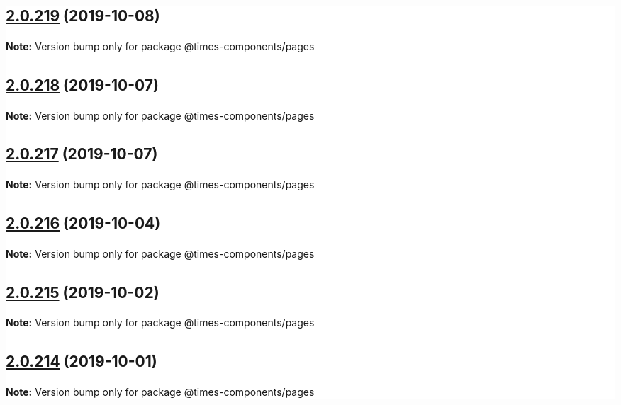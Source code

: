 



## [2.0.219](https://github.com/newsuk/times-components/compare/@times-components/pages@2.0.218...@times-components/pages@2.0.219) (2019-10-08)

**Note:** Version bump only for package @times-components/pages





## [2.0.218](https://github.com/newsuk/times-components/compare/@times-components/pages@2.0.217...@times-components/pages@2.0.218) (2019-10-07)

**Note:** Version bump only for package @times-components/pages





## [2.0.217](https://github.com/newsuk/times-components/compare/@times-components/pages@2.0.216...@times-components/pages@2.0.217) (2019-10-07)

**Note:** Version bump only for package @times-components/pages





## [2.0.216](https://github.com/newsuk/times-components/compare/@times-components/pages@2.0.215...@times-components/pages@2.0.216) (2019-10-04)

**Note:** Version bump only for package @times-components/pages





## [2.0.215](https://github.com/newsuk/times-components/compare/@times-components/pages@2.0.214...@times-components/pages@2.0.215) (2019-10-02)

**Note:** Version bump only for package @times-components/pages





## [2.0.214](https://github.com/newsuk/times-components/compare/@times-components/pages@2.0.213...@times-components/pages@2.0.214) (2019-10-01)

**Note:** Version bump only for package @times-components/pages

